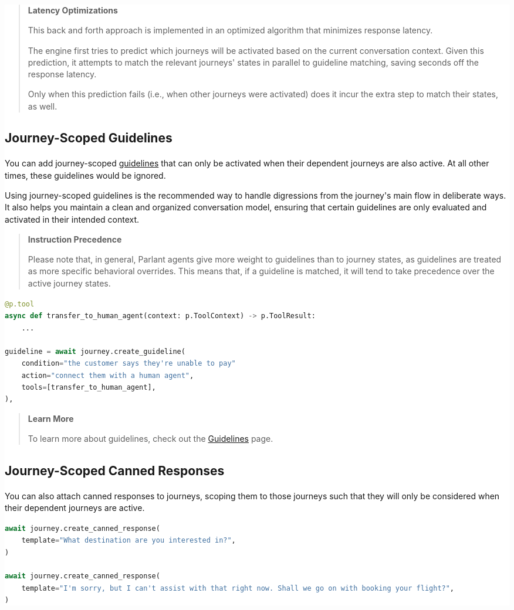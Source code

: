> **Latency Optimizations**
>
> This back and forth approach is implemented in an optimized algorithm that minimizes response latency.
>
> The engine first tries to predict which journeys will be activated based on the current conversation context. Given this prediction, it attempts to match the relevant journeys' states in parallel to guideline matching, saving seconds off the response latency.
>
> Only when this prediction fails (i.e., when other journeys were activated) does it incur the extra step to match their states, as well.

## Journey-Scoped Guidelines

You can add journey-scoped [guidelines](https://parlant.io/docs/concepts/customization/guidelines) that can only be activated when their dependent journeys are also active. At all other times, these guidelines would be ignored.

Using journey-scoped guidelines is the recommended way to handle digressions from the journey's main flow in deliberate ways. It also helps you maintain a clean and organized conversation model, ensuring that certain guidelines are only evaluated and activated in their intended context.

> **Instruction Precedence**
>
> Please note that, in general, Parlant agents give more weight to guidelines than to journey states, as guidelines are treated as more specific behavioral overrides. This means that, if a guideline is matched, it will tend to take precedence over the active journey states.

```python
@p.tool
async def transfer_to_human_agent(context: p.ToolContext) -> p.ToolResult:
    ...

guideline = await journey.create_guideline(
    condition="the customer says they're unable to pay"
    action="connect them with a human agent",
    tools=[transfer_to_human_agent],
),
```

> **Learn More**
>
> To learn more about guidelines, check out the [Guidelines](https://parlant.io/docs/concepts/customization/guidelines) page.

## Journey-Scoped Canned Responses
You can also attach canned responses to journeys, scoping them to those journeys such that they will only be considered when their dependent journeys are active.

```python
await journey.create_canned_response(
    template="What destination are you interested in?",
)

await journey.create_canned_response(
    template="I'm sorry, but I can't assist with that right now. Shall we go on with booking your flight?",
)
```
